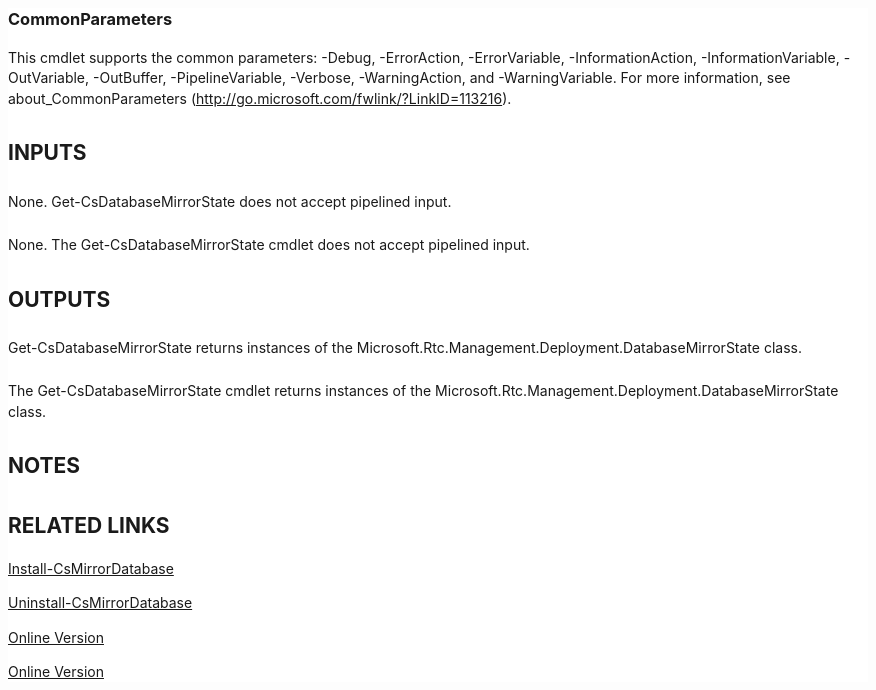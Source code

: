 ### CommonParameters
This cmdlet supports the common parameters: -Debug, -ErrorAction, -ErrorVariable, -InformationAction, -InformationVariable, -OutVariable, -OutBuffer, -PipelineVariable, -Verbose, -WarningAction, and -WarningVariable. For more information, see about_CommonParameters (http://go.microsoft.com/fwlink/?LinkID=113216).

## INPUTS

###  
None.
Get-CsDatabaseMirrorState does not accept pipelined input.

###  
None.
The Get-CsDatabaseMirrorState cmdlet does not accept pipelined input.

## OUTPUTS

###  
Get-CsDatabaseMirrorState returns instances of the Microsoft.Rtc.Management.Deployment.DatabaseMirrorState class.

###  
The Get-CsDatabaseMirrorState cmdlet returns instances of the Microsoft.Rtc.Management.Deployment.DatabaseMirrorState class.

## NOTES

## RELATED LINKS

[Install-CsMirrorDatabase]()

[Uninstall-CsMirrorDatabase]()

[Online Version](http://technet.microsoft.com/EN-US/library/458f5367-ee04-4281-971f-08f79a625509(OCS.15).aspx)

[Online Version](http://technet.microsoft.com/EN-US/library/458f5367-ee04-4281-971f-08f79a625509(OCS.16).aspx)

